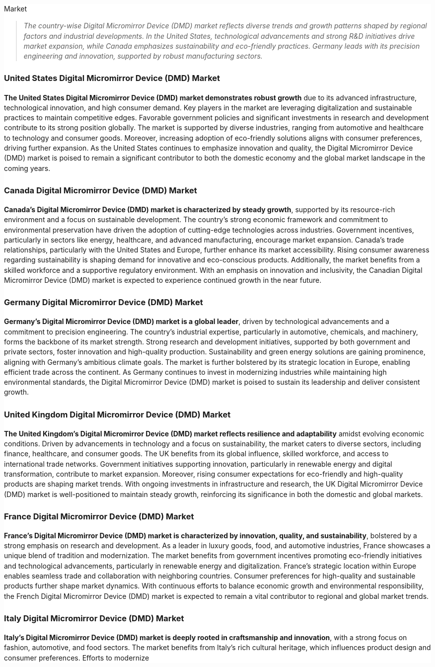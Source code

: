 Market<br /></span></h1><blockquote><p><em><span class="">The country-wise Digital Micromirror Device (DMD) market reflects diverse trends and growth patterns shaped by regional factors and industrial developments. In the United States, technological advancements and strong R&amp;D initiatives drive market expansion, while Canada emphasizes sustainability and eco-friendly practices. Germany leads with its precision engineering and innovation, supported by robust manufacturing sectors.</span></em></p></blockquote><h3><strong>United States Digital Micromirror Device (DMD) Market</strong></h3><p><strong>The United States Digital Micromirror Device (DMD) market demonstrates robust growth</strong> due to its advanced infrastructure, technological innovation, and high consumer demand. Key players in the market are leveraging digitalization and sustainable practices to maintain competitive edges. Favorable government policies and significant investments in research and development contribute to its strong position globally. The market is supported by diverse industries, ranging from automotive and healthcare to technology and consumer goods. Moreover, increasing adoption of eco-friendly solutions aligns with consumer preferences, driving further expansion. As the United States continues to emphasize innovation and quality, the Digital Micromirror Device (DMD) market is poised to remain a significant contributor to both the domestic economy and the global market landscape in the coming years.</p><h3><strong>Canada Digital Micromirror Device (DMD) Market</strong></h3><p><strong>Canada&rsquo;s Digital Micromirror Device (DMD) market is characterized by steady growth</strong>, supported by its resource-rich environment and a focus on sustainable development. The country&rsquo;s strong economic framework and commitment to environmental preservation have driven the adoption of cutting-edge technologies across industries. Government incentives, particularly in sectors like energy, healthcare, and advanced manufacturing, encourage market expansion. Canada&rsquo;s trade relationships, particularly with the United States and Europe, further enhance its market accessibility. Rising consumer awareness regarding sustainability is shaping demand for innovative and eco-conscious products. Additionally, the market benefits from a skilled workforce and a supportive regulatory environment. With an emphasis on innovation and inclusivity, the Canadian Digital Micromirror Device (DMD) market is expected to experience continued growth in the near future.</p><h3><strong>Germany Digital Micromirror Device (DMD) Market</strong></h3><p><strong>Germany&rsquo;s Digital Micromirror Device (DMD) market is a global leader</strong>, driven by technological advancements and a commitment to precision engineering. The country&rsquo;s industrial expertise, particularly in automotive, chemicals, and machinery, forms the backbone of its market strength. Strong research and development initiatives, supported by both government and private sectors, foster innovation and high-quality production. Sustainability and green energy solutions are gaining prominence, aligning with Germany&rsquo;s ambitious climate goals. The market is further bolstered by its strategic location in Europe, enabling efficient trade across the continent. As Germany continues to invest in modernizing industries while maintaining high environmental standards, the Digital Micromirror Device (DMD) market is poised to sustain its leadership and deliver consistent growth.</p><h3><strong>United Kingdom Digital Micromirror Device (DMD) Market</strong></h3><p><strong>The United Kingdom&rsquo;s Digital Micromirror Device (DMD) market reflects resilience and adaptability</strong> amidst evolving economic conditions. Driven by advancements in technology and a focus on sustainability, the market caters to diverse sectors, including finance, healthcare, and consumer goods. The UK benefits from its global influence, skilled workforce, and access to international trade networks. Government initiatives supporting innovation, particularly in renewable energy and digital transformation, contribute to market expansion. Moreover, rising consumer expectations for eco-friendly and high-quality products are shaping market trends. With ongoing investments in infrastructure and research, the UK Digital Micromirror Device (DMD) market is well-positioned to maintain steady growth, reinforcing its significance in both the domestic and global markets.</p><h3><strong>France Digital Micromirror Device (DMD) Market</strong></h3><p><strong>France&rsquo;s Digital Micromirror Device (DMD) market is characterized by innovation, quality, and sustainability</strong>, bolstered by a strong emphasis on research and development. As a leader in luxury goods, food, and automotive industries, France showcases a unique blend of tradition and modernization. The market benefits from government incentives promoting eco-friendly initiatives and technological advancements, particularly in renewable energy and digitalization. France&rsquo;s strategic location within Europe enables seamless trade and collaboration with neighboring countries. Consumer preferences for high-quality and sustainable products further shape market dynamics. With continuous efforts to balance economic growth and environmental responsibility, the French Digital Micromirror Device (DMD) market is expected to remain a vital contributor to regional and global market trends.</p><h3><strong>Italy Digital Micromirror Device (DMD) Market</strong></h3><p><strong>Italy&rsquo;s Digital Micromirror Device (DMD) market is deeply rooted in craftsmanship and innovation</strong>, with a strong focus on fashion, automotive, and food sectors. The market benefits from Italy&rsquo;s rich cultural heritage, which influences product design and consumer preferences. Efforts to modernize